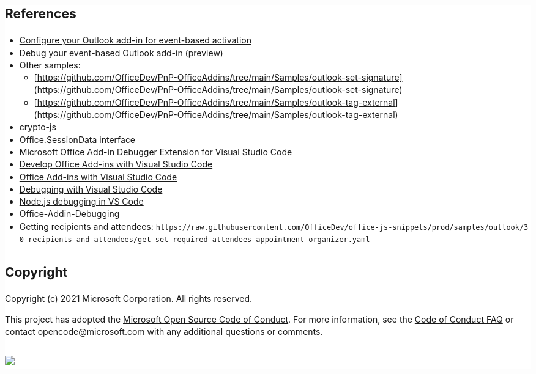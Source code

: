 ## References

- [Configure your Outlook add-in for event-based activation](https://docs.microsoft.com/office/dev/add-ins/outlook/autolaunch)
- [Debug your event-based Outlook add-in (preview)](https://docs.microsoft.com/en-ca/office/dev/add-ins/outlook/debug-autolaunch)
- Other samples:
  - [https://github.com/OfficeDev/PnP-OfficeAddins/tree/main/Samples/outlook-set-signature](https://github.com/OfficeDev/PnP-OfficeAddins/tree/main/Samples/outlook-set-signature)
  - [https://github.com/OfficeDev/PnP-OfficeAddins/tree/main/Samples/outlook-tag-external](https://github.com/OfficeDev/PnP-OfficeAddins/tree/main/Samples/outlook-tag-external)
- [crypto-js](https://www.npmjs.com/package/crypto-js)
- [Office.SessionData interface](https://docs.microsoft.com/javascript/api/outlook/office.sessiondata?view=outlook-js-preview)
- [Microsoft Office Add-in Debugger Extension for Visual Studio Code](https://docs.microsoft.com/office/dev/add-ins/testing/debug-with-vs-extension)
- [Develop Office Add-ins with Visual Studio Code](https://docs.microsoft.com/office/dev/add-ins/develop/develop-add-ins-vscode)
- [Office Add-ins with Visual Studio Code](https://code.visualstudio.com/docs/other/office)
- [Debugging with Visual Studio Code](https://code.visualstudio.com/docs/editor/debugging)
- [Node.js debugging in VS Code](https://code.visualstudio.com/docs/nodejs/nodejs-debugging)
- [Office-Addin-Debugging](https://www.npmjs.com/package/office-addin-debugging)
- Getting recipients and attendees: `https://raw.githubusercontent.com/OfficeDev/office-js-snippets/prod/samples/outlook/30-recipients-and-attendees/get-set-required-attendees-appointment-organizer.yaml`

## Copyright

Copyright (c) 2021 Microsoft Corporation. All rights reserved.

This project has adopted the [Microsoft Open Source Code of Conduct](https://opensource.microsoft.com/codeofconduct/). For more information, see the [Code of Conduct FAQ](https://opensource.microsoft.com/codeofconduct/faq/) or contact [opencode@microsoft.com](mailto:opencode@microsoft.com) with any additional questions or comments.

---

<img src="https://telemetry.sharepointpnp.com/pnp-officeaddins/samples/outlook-encrypt-attachments" />
